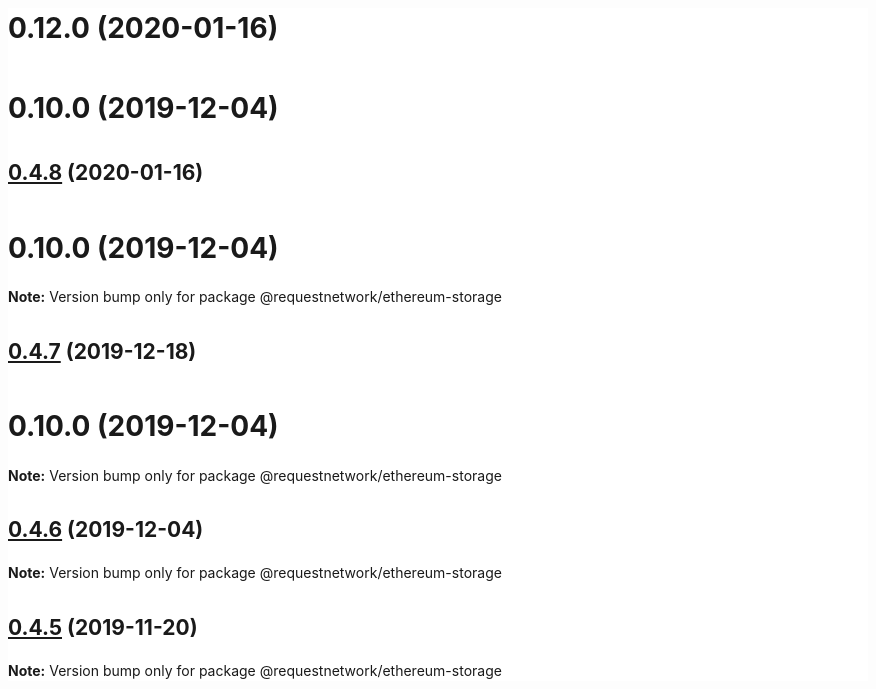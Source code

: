 

# 0.12.0 (2020-01-16)



# 0.10.0 (2019-12-04)





## [0.4.8](https://github.com/RequestNetwork/requestNetwork/compare/@requestnetwork/ethereum-storage@0.4.5...@requestnetwork/ethereum-storage@0.4.8) (2020-01-16)



# 0.10.0 (2019-12-04)

**Note:** Version bump only for package @requestnetwork/ethereum-storage





## [0.4.7](https://github.com/RequestNetwork/requestNetwork/compare/@requestnetwork/ethereum-storage@0.4.5...@requestnetwork/ethereum-storage@0.4.7) (2019-12-18)



# 0.10.0 (2019-12-04)

**Note:** Version bump only for package @requestnetwork/ethereum-storage





## [0.4.6](https://github.com/RequestNetwork/requestNetwork/compare/@requestnetwork/ethereum-storage@0.4.5...@requestnetwork/ethereum-storage@0.4.6) (2019-12-04)

**Note:** Version bump only for package @requestnetwork/ethereum-storage





## [0.4.5](https://github.com/RequestNetwork/requestNetwork/compare/@requestnetwork/ethereum-storage@0.4.4...@requestnetwork/ethereum-storage@0.4.5) (2019-11-20)

**Note:** Version bump only for package @requestnetwork/ethereum-storage
